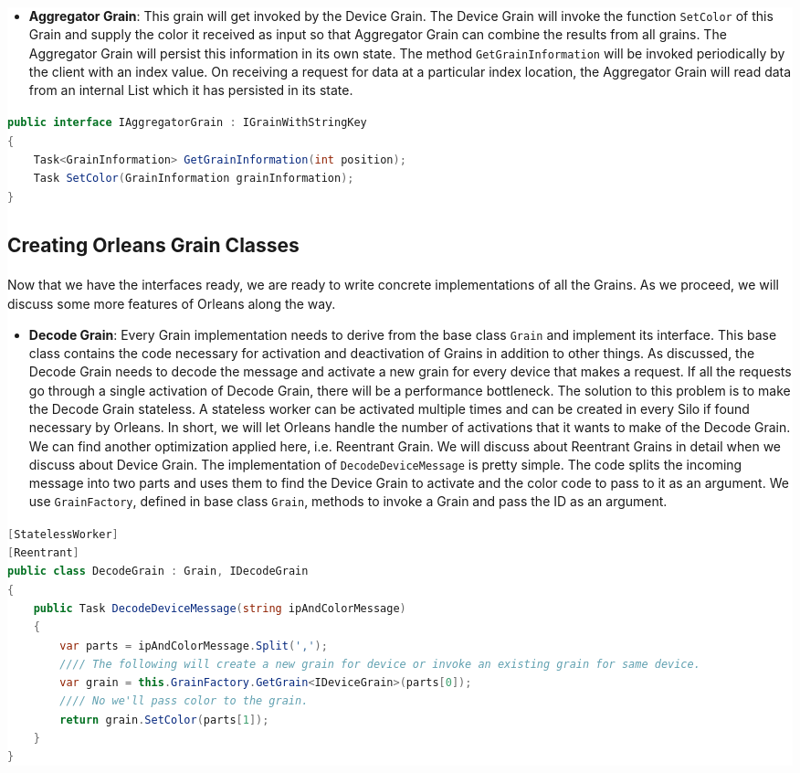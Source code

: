 - **Aggregator Grain**: This grain will get invoked by the Device Grain. The Device Grain will invoke the function `SetColor` of this Grain and supply the color it received as input so that Aggregator Grain can combine the results from all grains. The Aggregator Grain will persist this information in its own state. The method `GetGrainInformation` will be invoked periodically by the client with an index value. On receiving a request for data at a particular index location, the Aggregator Grain will read data from an internal List which it has persisted in its state.

```c#
public interface IAggregatorGrain : IGrainWithStringKey
{
    Task<GrainInformation> GetGrainInformation(int position);
    Task SetColor(GrainInformation grainInformation);
}
```

## Creating Orleans Grain Classes

Now that we have the interfaces ready, we are ready to write concrete implementations of all the Grains. As we proceed, we will discuss some more features of Orleans along the way.

- **Decode Grain**: Every Grain implementation needs to derive from the base class `Grain` and implement its interface. This base class contains the code necessary for activation and deactivation of Grains in addition to other things. As discussed, the Decode Grain needs to decode the message and activate a new grain for every device that makes a request. If all the requests go through a single activation of Decode Grain, there will be a performance bottleneck. The solution to this problem is to make the Decode Grain stateless. A stateless worker can be activated multiple times and can be created in every Silo if found necessary by Orleans. In short, we will let Orleans handle the number of activations that it wants to make of the Decode Grain. We can find another optimization applied here, i.e. Reentrant Grain. We will discuss about Reentrant Grains in detail when we discuss about Device Grain. The implementation of `DecodeDeviceMessage` is pretty simple. The code splits the incoming message into two parts and uses them to find the Device Grain to activate and the color code to pass to it as an argument. We use `GrainFactory`, defined in base class `Grain`, methods to invoke a Grain and pass the ID as an argument.

```c#
[StatelessWorker]
[Reentrant]
public class DecodeGrain : Grain, IDecodeGrain
{
    public Task DecodeDeviceMessage(string ipAndColorMessage)
    {
        var parts = ipAndColorMessage.Split(',');
        //// The following will create a new grain for device or invoke an existing grain for same device.
        var grain = this.GrainFactory.GetGrain<IDeviceGrain>(parts[0]);
        //// No we'll pass color to the grain.
        return grain.SetColor(parts[1]);
    }
}
```
